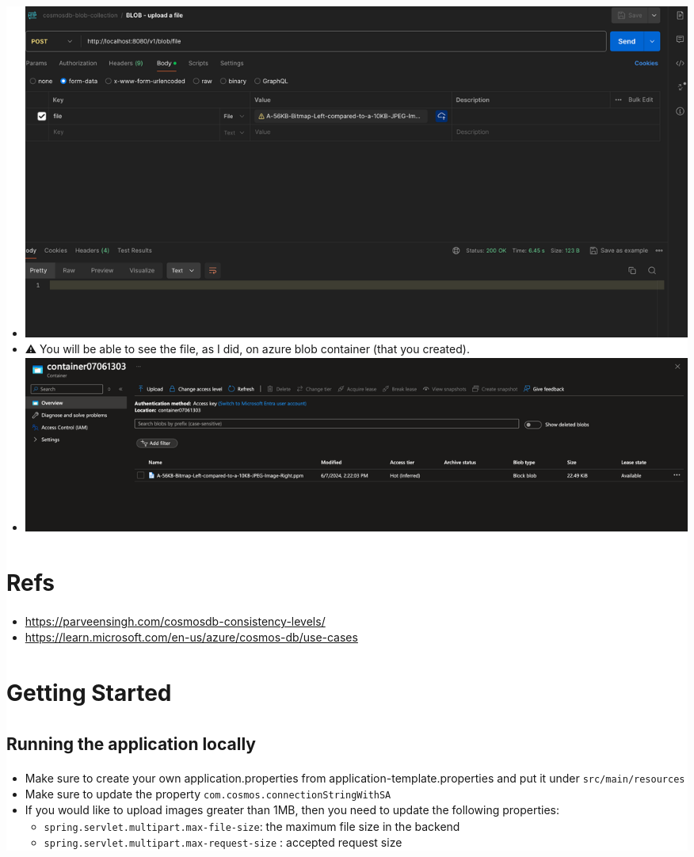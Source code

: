   - ![Upload file using postman](./src/main/resources/static/upload-blob.png)
  - ⚠️ You will be able to see the file, as I did, on azure blob container (that you created).
  - ![Blob file creation](./src/main/resources/static/blob-creation.png)


# Refs
- https://parveensingh.com/cosmosdb-consistency-levels/
- https://learn.microsoft.com/en-us/azure/cosmos-db/use-cases

# Getting Started

## Running the application locally
* Make sure to create your own application.properties from application-template.properties and put it under `src/main/resources`
* Make sure to update the property `com.cosmos.connectionStringWithSA`
* If you would like to upload images greater than 1MB, then you need to update the following properties:
  * `spring.servlet.multipart.max-file-size`: the maximum file size in the backend
  * `spring.servlet.multipart.max-request-size` : accepted request size
